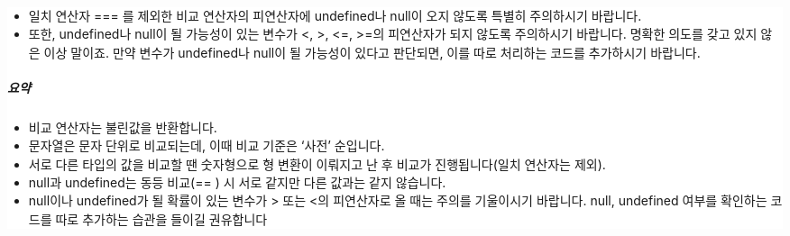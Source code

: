 - 일치 연산자 === 를 제외한 비교 연산자의 피연산자에 undefined나 null이 오지 않도록 특별히 주의하시기 바랍니다.
- 또한, undefined나 null이 될 가능성이 있는 변수가 <, >, <=, >=의 피연산자가 되지 않도록 주의하시기 바랍니다. 명확한 의도를 갖고 있지 않은 이상 말이죠. 만약 변수가 undefined나 null이 될 가능성이 있다고 판단되면, 이를 따로 처리하는 코드를 추가하시기 바랍니다.

##### 요약
- 비교 연산자는 불린값을 반환합니다.
- 문자열은 문자 단위로 비교되는데, 이때 비교 기준은 ‘사전’ 순입니다.
- 서로 다른 타입의 값을 비교할 땐 숫자형으로 형 변환이 이뤄지고 난 후 비교가 진행됩니다(일치 연산자는 제외).
- null과 undefined는 동등 비교(== ) 시 서로 같지만 다른 값과는 같지 않습니다.
- null이나 undefined가 될 확률이 있는 변수가 > 또는 <의 피연산자로 올 때는 주의를 기울이시기 바랍니다. null, undefined 여부를 확인하는 코드를 따로 추가하는 습관을 들이길 권유합니다